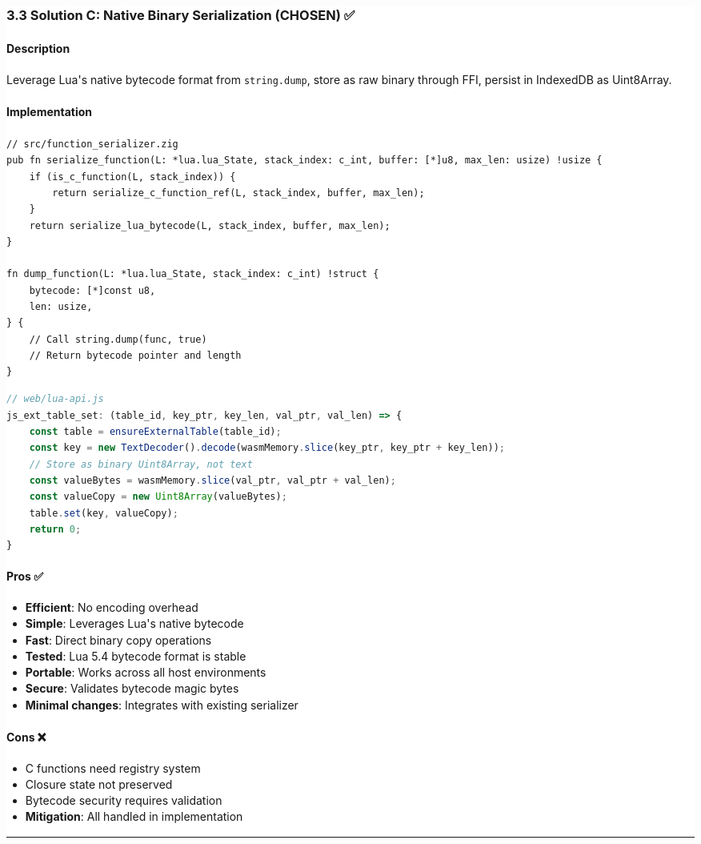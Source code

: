 
### 3.3 Solution C: Native Binary Serialization (CHOSEN) ✅

#### Description
Leverage Lua's native bytecode format from `string.dump`, store as raw binary through FFI, persist in IndexedDB as Uint8Array.

#### Implementation
```zig
// src/function_serializer.zig
pub fn serialize_function(L: *lua.lua_State, stack_index: c_int, buffer: [*]u8, max_len: usize) !usize {
    if (is_c_function(L, stack_index)) {
        return serialize_c_function_ref(L, stack_index, buffer, max_len);
    }
    return serialize_lua_bytecode(L, stack_index, buffer, max_len);
}

fn dump_function(L: *lua.lua_State, stack_index: c_int) !struct {
    bytecode: [*]const u8,
    len: usize,
} {
    // Call string.dump(func, true)
    // Return bytecode pointer and length
}
```

```javascript
// web/lua-api.js
js_ext_table_set: (table_id, key_ptr, key_len, val_ptr, val_len) => {
    const table = ensureExternalTable(table_id);
    const key = new TextDecoder().decode(wasmMemory.slice(key_ptr, key_ptr + key_len));
    // Store as binary Uint8Array, not text
    const valueBytes = wasmMemory.slice(val_ptr, val_ptr + val_len);
    const valueCopy = new Uint8Array(valueBytes);
    table.set(key, valueCopy);
    return 0;
}
```

#### Pros ✅
- **Efficient**: No encoding overhead
- **Simple**: Leverages Lua's native bytecode
- **Fast**: Direct binary copy operations
- **Tested**: Lua 5.4 bytecode format is stable
- **Portable**: Works across all host environments
- **Secure**: Validates bytecode magic bytes
- **Minimal changes**: Integrates with existing serializer

#### Cons ❌
- C functions need registry system
- Closure state not preserved
- Bytecode security requires validation
- **Mitigation**: All handled in implementation

---